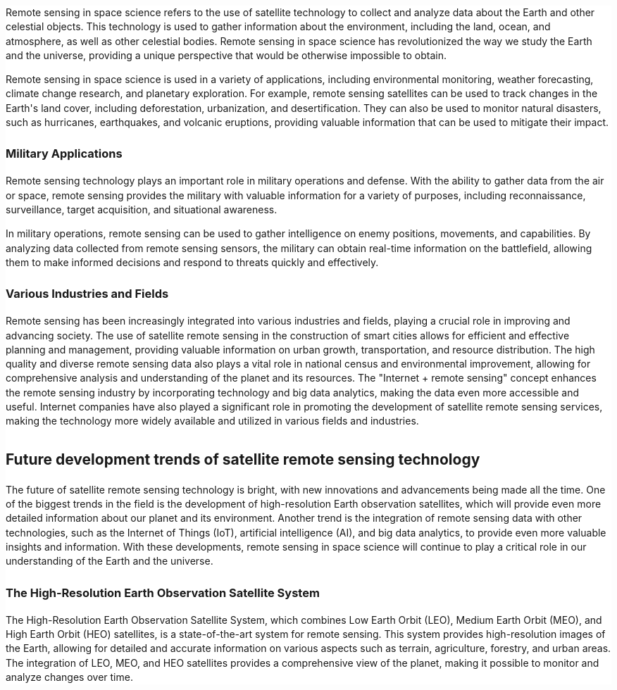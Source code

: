 Remote sensing in space science refers to the use of satellite technology to collect and analyze data about the Earth and other celestial objects. This technology is used to gather information about the environment, including the land, ocean, and atmosphere, as well as other celestial bodies. Remote sensing in space science has revolutionized the way we study the Earth and the universe, providing a unique perspective that would be otherwise impossible to obtain.

Remote sensing in space science is used in a variety of applications, including environmental monitoring, weather forecasting, climate change research, and planetary exploration. For example, remote sensing satellites can be used to track changes in the Earth's land cover, including deforestation, urbanization, and desertification. They can also be used to monitor natural disasters, such as hurricanes, earthquakes, and volcanic eruptions, providing valuable information that can be used to mitigate their impact.

### Military Applications

Remote sensing technology plays an important role in military operations and defense. With the ability to gather data from the air or space, remote sensing provides the military with valuable information for a variety of purposes, including reconnaissance, surveillance, target acquisition, and situational awareness.

In military operations, remote sensing can be used to gather intelligence on enemy positions, movements, and capabilities. By analyzing data collected from remote sensing sensors, the military can obtain real-time information on the battlefield, allowing them to make informed decisions and respond to threats quickly and effectively.

### Various Industries and Fields

Remote sensing has been increasingly integrated into various industries and fields, playing a crucial role in improving and advancing society. The use of satellite remote sensing in the construction of smart cities allows for efficient and effective planning and management, providing valuable information on urban growth, transportation, and resource distribution. The high quality and diverse remote sensing data also plays a vital role in national census and environmental improvement, allowing for comprehensive analysis and understanding of the planet and its resources. The "Internet + remote sensing" concept enhances the remote sensing industry by incorporating technology and big data analytics, making the data even more accessible and useful. Internet companies have also played a significant role in promoting the development of satellite remote sensing services, making the technology more widely available and utilized in various fields and industries.

## Future development trends of satellite remote sensing technology

The future of satellite remote sensing technology is bright, with new innovations and advancements being made all the time. One of the biggest trends in the field is the development of high-resolution Earth observation satellites, which will provide even more detailed information about our planet and its environment. Another trend is the integration of remote sensing data with other technologies, such as the Internet of Things (IoT), artificial intelligence (AI), and big data analytics, to provide even more valuable insights and information. With these developments, remote sensing in space science will continue to play a critical role in our understanding of the Earth and the universe.

### The High-Resolution Earth Observation Satellite System

The High-Resolution Earth Observation Satellite System, which combines Low Earth Orbit (LEO), Medium Earth Orbit (MEO), and High Earth Orbit (HEO) satellites, is a state-of-the-art system for remote sensing. This system provides high-resolution images of the Earth, allowing for detailed and accurate information on various aspects such as terrain, agriculture, forestry, and urban areas. The integration of LEO, MEO, and HEO satellites provides a comprehensive view of the planet, making it possible to monitor and analyze changes over time. 
